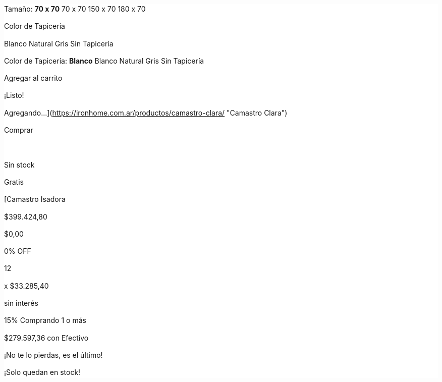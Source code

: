 Tamaño: **70 x 70**
70 x 70
150 x 70
180 x 70

Color de Tapicería

Blanco
Natural
Gris
Sin Tapicería

Color de Tapicería: **Blanco**
Blanco
Natural
Gris
Sin Tapicería

Agregar al carrito

¡Listo!

Agregando...](https://ironhome.com.ar/productos/camastro-clara/ "Camastro Clara")

Comprar

[![Camastro Isadora](data:image/gif;base64,R0lGODlhAQABAAAAACH5BAEKAAEALAAAAAABAAEAAAICTAEAOw==)![Camastro Isadora](data:image/gif;base64,R0lGODlhAQABAAAAACH5BAEKAAEALAAAAAABAAEAAAICTAEAOw==)](https://ironhome.com.ar/productos/camastro-isadora/ "Camastro Isadora")

Sin stock

Gratis

[Camastro Isadora

$399.424,80

$0,00

0% OFF

12


x
$33.285,40

sin interés

15% 
Comprando 1 o más

$279.597,36
con
Efectivo

¡No te lo pierdas, es el último!

¡Solo quedan  en stock!
